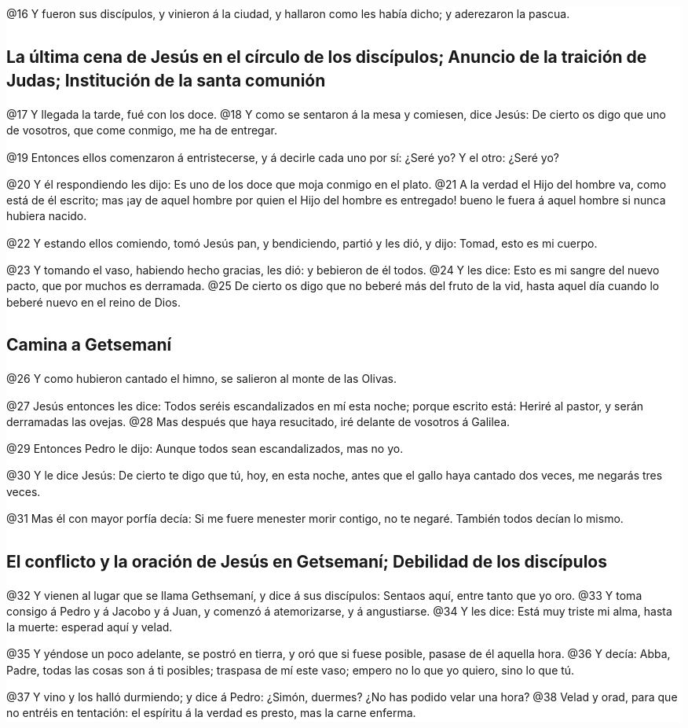 @16 Y fueron sus discípulos, y vinieron á la ciudad, y hallaron como les había dicho; y aderezaron la pascua.

## La última cena de Jesús en el círculo de los discípulos; Anuncio de la traición de Judas; Institución de la santa comunión
@17 Y llegada la tarde, fué con los doce. 
@18 Y como se sentaron á la mesa y comiesen, dice Jesús: De cierto os digo que uno de vosotros, que come conmigo, me ha de entregar.

@19 Entonces ellos comenzaron á entristecerse, y á decirle cada uno por sí: ¿Seré yo? Y el otro: ¿Seré yo?

@20 Y él respondiendo les dijo: Es uno de los doce que moja conmigo en el plato. 
@21 A la verdad el Hijo del hombre va, como está de él escrito; mas ¡ay de aquel hombre por quien el Hijo del hombre es entregado! bueno le fuera á aquel hombre si nunca hubiera nacido.

@22 Y estando ellos comiendo, tomó Jesús pan, y bendiciendo, partió y les dió, y dijo: Tomad, esto es mi cuerpo.

@23 Y tomando el vaso, habiendo hecho gracias, les dió: y bebieron de él todos. 
@24 Y les dice: Esto es mi sangre del nuevo pacto, que por muchos es derramada. 
@25 De cierto os digo que no beberé más del fruto de la vid, hasta aquel día cuando lo beberé nuevo en el reino de Dios.

## Camina a Getsemaní
@26 Y como hubieron cantado el himno, se salieron al monte de las Olivas.

@27 Jesús entonces les dice: Todos seréis escandalizados en mí esta noche; porque escrito está: Heriré al pastor, y serán derramadas las ovejas. 
@28 Mas después que haya resucitado, iré delante de vosotros á Galilea.

@29 Entonces Pedro le dijo: Aunque todos sean escandalizados, mas no yo.

@30 Y le dice Jesús: De cierto te digo que tú, hoy, en esta noche, antes que el gallo haya cantado dos veces, me negarás tres veces.

@31 Mas él con mayor porfía decía: Si me fuere menester morir contigo, no te negaré. También todos decían lo mismo.

## El conflicto y la oración de Jesús en Getsemaní; Debilidad de los discípulos
@32 Y vienen al lugar que se llama Gethsemaní, y dice á sus discípulos: Sentaos aquí, entre tanto que yo oro. 
@33 Y toma consigo á Pedro y á Jacobo y á Juan, y comenzó á atemorizarse, y á angustiarse. 
@34 Y les dice: Está muy triste mi alma, hasta la muerte: esperad aquí y velad.

@35 Y yéndose un poco adelante, se postró en tierra, y oró que si fuese posible, pasase de él aquella hora. 
@36 Y decía: Abba, Padre, todas las cosas son á ti posibles; traspasa de mí este vaso; empero no lo que yo quiero, sino lo que tú.

@37 Y vino y los halló durmiendo; y dice á Pedro: ¿Simón, duermes? ¿No has podido velar una hora? 
@38 Velad y orad, para que no entréis en tentación: el espíritu á la verdad es presto, mas la carne enferma.
